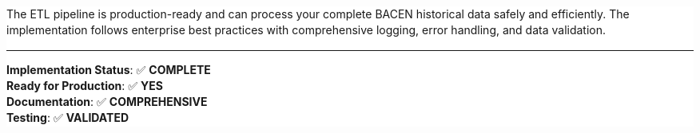 The ETL pipeline is production-ready and can process your complete BACEN historical data safely and efficiently. The implementation follows enterprise best practices with comprehensive logging, error handling, and data validation.

---

**Implementation Status**: ✅ **COMPLETE**  
**Ready for Production**: ✅ **YES**  
**Documentation**: ✅ **COMPREHENSIVE**  
**Testing**: ✅ **VALIDATED**